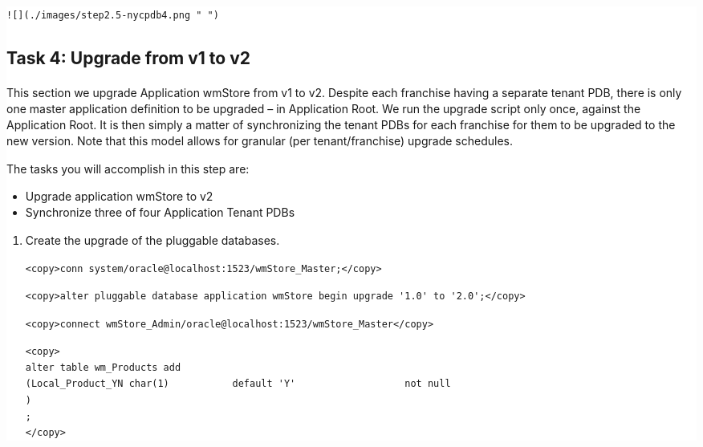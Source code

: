     ![](./images/step2.5-nycpdb4.png " ")

## Task 4: Upgrade from v1 to v2
This section we upgrade Application wmStore from v1 to v2. Despite each franchise having a separate tenant PDB, there is only one master application definition to be upgraded – in Application Root. We run the upgrade script only once, against the Application Root. It is then simply a matter of synchronizing the tenant PDBs for each franchise for them to be upgraded to the new version. Note that this model allows for granular (per tenant/franchise) upgrade schedules.

The tasks you will accomplish in this step are:
- Upgrade application wmStore to v2
- Synchronize three of four Application Tenant PDBs

1. Create the upgrade of the pluggable databases.

    ```
    <copy>conn system/oracle@localhost:1523/wmStore_Master;</copy>
    ```

    ```
    <copy>alter pluggable database application wmStore begin upgrade '1.0' to '2.0';</copy>
    ```

    ```
    <copy>connect wmStore_Admin/oracle@localhost:1523/wmStore_Master</copy>
    ```

    ```
    <copy>
    alter table wm_Products add
    (Local_Product_YN char(1)           default 'Y'                   not null
    )
    ;
    </copy>
    ```
